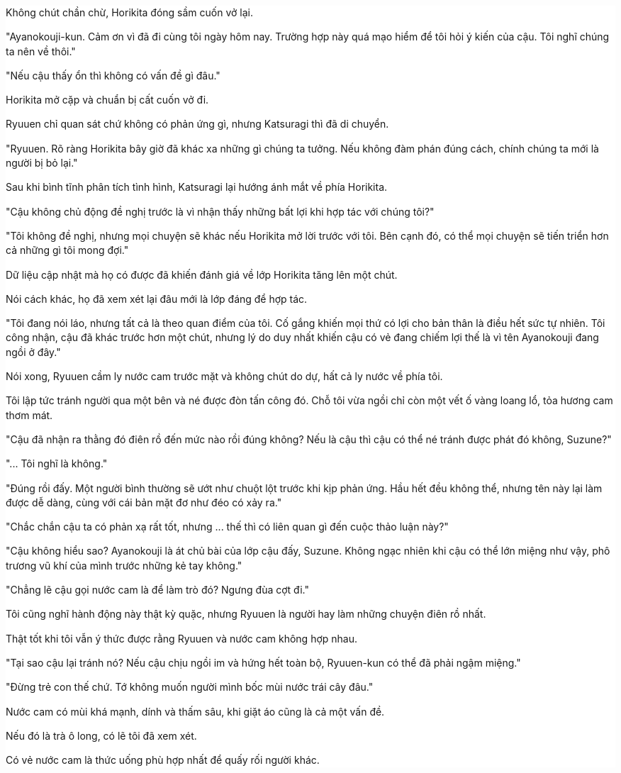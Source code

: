 Không chút chần chừ, Horikita đóng sầm cuốn vở lại.

"Ayanokouji-kun. Cảm ơn vì đã đi cùng tôi ngày hôm nay. Trường hợp này quá mạo hiểm để tôi hỏi ý kiến ​​của cậu. Tôi nghĩ chúng ta nên về thôi."

"Nếu cậu thấy ổn thì không có vấn đề gì đâu."

Horikita mở cặp và chuẩn bị cất cuốn vở đi.

Ryuuen chỉ quan sát chứ không có phản ứng gì, nhưng Katsuragi thì đã di chuyển.

"Ryuuen. Rõ ràng Horikita bây giờ đã khác xa những gì chúng ta tưởng. Nếu không đàm phán đúng cách, chính chúng ta mới là người bị bỏ lại."

Sau khi bình tĩnh phân tích tình hình, Katsuragi lại hướng ánh mắt về phía Horikita.

"Cậu không chủ động đề nghị trước là vì nhận thấy những bất lợi khi hợp tác với chúng tôi?"

"Tôi không đề nghị, nhưng mọi chuyện sẽ khác nếu Horikita mở lời trước với tôi. Bên cạnh đó, có thể mọi chuyện sẽ tiến triển hơn cả những gì tôi mong đợi."

Dữ liệu cập nhật mà họ có được đã khiến đánh giá về lớp Horikita tăng lên một chút.

Nói cách khác, họ đã xem xét lại đâu mới là lớp đáng để hợp tác.

"Tôi đang nói láo, nhưng tất cả là theo quan điểm của tôi. Cố gắng khiến mọi thứ có lợi cho bản thân là điều hết sức tự nhiên. Tôi công nhận, cậu đã khác trước hơn một chút, nhưng lý do duy nhất khiến cậu có vẻ đang chiếm lợi thế là vì tên Ayanokouji đang ngồi ở đây."

Nói xong, Ryuuen cầm ly nước cam trước mặt và không chút do dự, hất cả ly nước về phía tôi.

Tôi lập tức tránh người qua một bên và né được đòn tấn công đó. Chỗ tôi vừa ngồi chỉ còn một vết ố vàng loang lổ, tỏa hương cam thơm mát.

"Cậu đã nhận ra thằng đó điên rồ đến mức nào rồi đúng không? Nếu là cậu thì cậu có thể né tránh được phát đó không, Suzune?"

"... Tôi nghĩ là không."

"Đúng rồi đấy. Một người bình thường sẽ ướt như chuột lột trước khi kịp phản ứng. Hầu hết đều không thể, nhưng tên này lại làm được dễ dàng, cùng với cái bản mặt đơ như đéo có xảy ra."

"Chắc chắn cậu ta có phản xạ rất tốt, nhưng ... thế thì có liên quan gì đến cuộc thảo luận này?"

"Cậu không hiểu sao? Ayanokouji là át chủ bài của lớp cậu đấy, Suzune. Không ngạc nhiên khi cậu có thể lớn miệng như vậy, phô trương vũ khí của mình trước những kẻ tay không."

"Chẳng lẽ cậu gọi nước cam là để làm trò đó? Ngưng đùa cợt đi."

Tôi cũng nghĩ hành động này thật kỳ quặc, nhưng Ryuuen là người hay làm những chuyện điên rồ nhất.

Thật tốt khi tôi vẫn ý thức được rằng Ryuuen và nước cam không hợp nhau.

"Tại sao cậu lại tránh nó? Nếu cậu chịu ngồi im và hứng hết toàn bộ, Ryuuen-kun có thể đã phải ngậm miệng."

"Đừng trẻ con thế chứ. Tớ không muốn người mình bốc mùi nước trái cây đâu."

Nước cam có mùi khá mạnh, dính và thấm sâu, khi giặt áo cũng là cả một vấn đề.

Nếu đó là trà ô long, có lẽ tôi đã xem xét.

Có vẻ nước cam là thức uống phù hợp nhất để quấy rối người khác.
